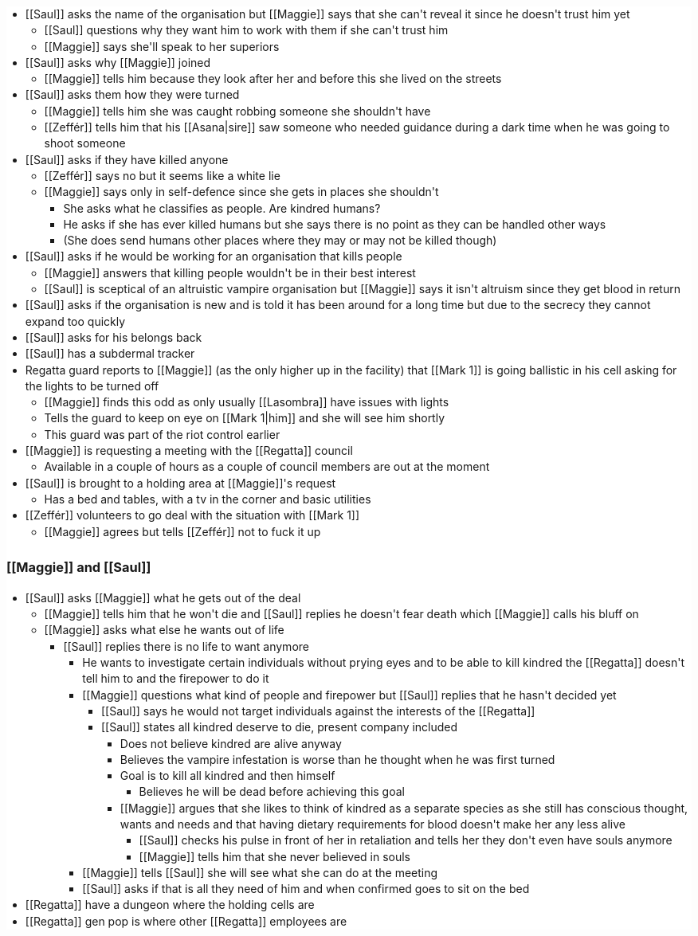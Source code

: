 - [[Saul]] asks the name of the organisation but [[Maggie]] says that she can't reveal it since he doesn't trust him yet
	- [[Saul]] questions why they want him to work with them if she can't trust him
	- [[Maggie]] says she'll speak to her superiors
- [[Saul]] asks why [[Maggie]] joined
	- [[Maggie]] tells him because they look after her and before this she lived on the streets
- [[Saul]] asks them how they were turned
	- [[Maggie]] tells him she was caught robbing someone she shouldn't have
	- [[Zeffér]] tells him that his [[Asana|sire]] saw someone who needed guidance during a dark time when he was going to shoot someone
- [[Saul]] asks if they have killed anyone
	- [[Zeffér]] says no but it seems like a white lie
	- [[Maggie]] says only in self-defence since she gets in places she shouldn't
		- She asks what he classifies as people. Are kindred humans?
		- He asks if she has ever killed humans but she says there is no point as they can be handled other ways
		- (She does send humans other places where they may or may not be killed though)
- [[Saul]] asks if he would be working for an organisation that kills people
	- [[Maggie]] answers that killing people wouldn't be in their best interest
	- [[Saul]] is sceptical of an altruistic vampire organisation but [[Maggie]] says it isn't altruism since they get blood in return
- [[Saul]] asks if the organisation is new and is told it has been around for a long time but due to the secrecy they cannot expand too quickly
- [[Saul]] asks for his belongs back
- [[Saul]] has a subdermal tracker
- Regatta guard reports to [[Maggie]] (as the only higher up in the facility) that [[Mark 1]] is going ballistic in his cell asking for the lights to be turned off
	- [[Maggie]] finds this odd as only usually [[Lasombra]] have issues with lights
	- Tells the guard to keep on eye on [[Mark 1|him]] and she will see him shortly
	- This guard was part of the riot control earlier
- [[Maggie]] is requesting a meeting with the [[Regatta]] council
	- Available in a couple of hours as a couple of council members are out at the moment
- [[Saul]] is brought to a holding area at [[Maggie]]'s request
	- Has a bed and tables, with a tv in the corner and basic utilities
- [[Zeffér]] volunteers to go deal with the situation with [[Mark 1]]
	- [[Maggie]] agrees but tells [[Zeffér]] not to fuck it up
### [[Maggie]] and [[Saul]]
- [[Saul]] asks [[Maggie]] what he gets out of the deal
	- [[Maggie]] tells him that he won't die and [[Saul]] replies he doesn't fear death which [[Maggie]] calls his bluff on
	- [[Maggie]] asks what else he wants out of life
		- [[Saul]] replies there is no life to want anymore
			- He wants to investigate certain individuals without prying eyes and to be able to kill kindred the [[Regatta]] doesn't tell him to and the firepower to do it
			- [[Maggie]] questions what kind of people and firepower but [[Saul]] replies that he hasn't decided yet
				- [[Saul]] says he would not target individuals against the interests of the [[Regatta]]
				- [[Saul]] states all kindred deserve to die, present company included
					- Does not believe kindred are alive anyway
					- Believes the vampire infestation is worse than he thought when he was first turned
					- Goal is to kill all kindred and then himself
						- Believes he will be dead before achieving this goal
					- [[Maggie]] argues that she likes to think of kindred as a separate species as she still has conscious thought, wants and needs and that having dietary requirements for blood doesn't make her any less alive
						- [[Saul]] checks his pulse in front of her in retaliation and tells her they don't even have souls anymore
						- [[Maggie]] tells him that she never believed in souls
			- [[Maggie]] tells [[Saul]] she will see what she can do at the meeting
			- [[Saul]] asks if that is all they need of him and when confirmed goes to sit on the bed
- [[Regatta]] have a dungeon where the holding cells are
- [[Regatta]] gen pop is where other [[Regatta]] employees are